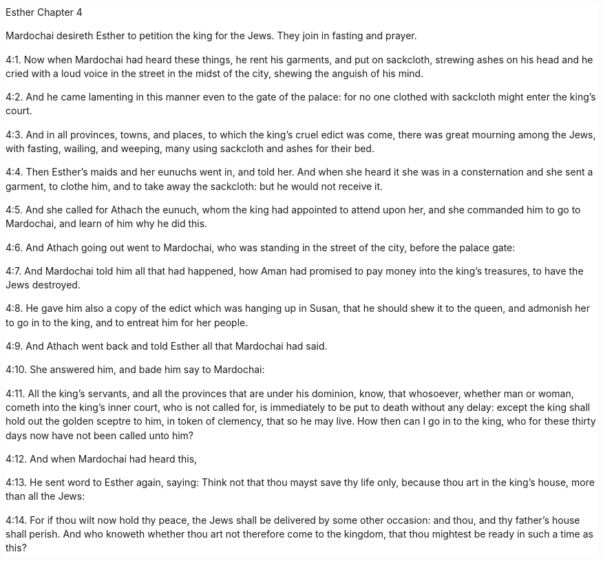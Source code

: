 
Esther Chapter 4

Mardochai desireth Esther to petition the king for the Jews. They join
in fasting and prayer.

4:1. Now when Mardochai had heard these things, he rent his garments,
and put on sackcloth, strewing ashes on his head and he cried with a
loud voice in the street in the midst of the city, shewing the anguish
of his mind.

4:2. And he came lamenting in this manner even to the gate of the
palace: for no one clothed with sackcloth might enter the king’s court.

4:3. And in all provinces, towns, and places, to which the king’s cruel
edict was come, there was great mourning among the Jews, with fasting,
wailing, and weeping, many using sackcloth and ashes for their bed.

4:4. Then Esther’s maids and her eunuchs went in, and told her. And
when she heard it she was in a consternation and she sent a garment, to
clothe him, and to take away the sackcloth: but he would not receive
it.

4:5. And she called for Athach the eunuch, whom the king had appointed
to attend upon her, and she commanded him to go to Mardochai, and learn
of him why he did this.

4:6. And Athach going out went to Mardochai, who was standing in the
street of the city, before the palace gate:

4:7. And Mardochai told him all that had happened, how Aman had
promised to pay money into the king’s treasures, to have the Jews
destroyed.

4:8. He gave him also a copy of the edict which was hanging up in
Susan, that he should shew it to the queen, and admonish her to go in
to the king, and to entreat him for her people.

4:9. And Athach went back and told Esther all that Mardochai had said.

4:10. She answered him, and bade him say to Mardochai:

4:11. All the king’s servants, and all the provinces that are under his
dominion, know, that whosoever, whether man or woman, cometh into the
king’s inner court, who is not called for, is immediately to be put to
death without any delay: except the king shall hold out the golden
sceptre to him, in token of clemency, that so he may live. How then can
I go in to the king, who for these thirty days now have not been called
unto him?

4:12. And when Mardochai had heard this,

4:13. He sent word to Esther again, saying: Think not that thou mayst
save thy life only, because thou art in the king’s house, more than all
the Jews:

4:14. For if thou wilt now hold thy peace, the Jews shall be delivered
by some other occasion: and thou, and thy father’s house shall perish.
And who knoweth whether thou art not therefore come to the kingdom,
that thou mightest be ready in such a time as this?
